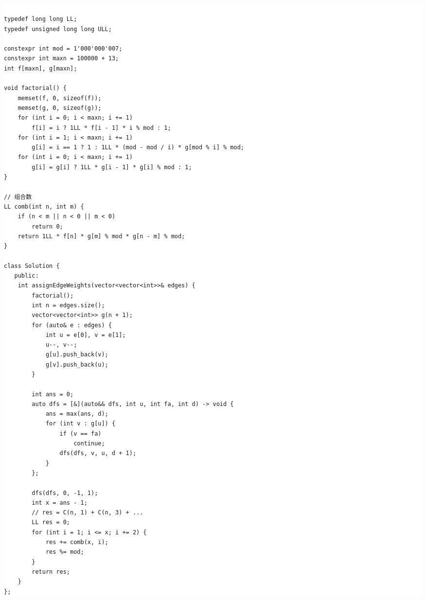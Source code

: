 ```

typedef long long LL;
typedef unsigned long long ULL;

constexpr int mod = 1'000'000'007;
constexpr int maxn = 100000 + 13;
int f[maxn], g[maxn];

void factorial() {
    memset(f, 0, sizeof(f));
    memset(g, 0, sizeof(g));
    for (int i = 0; i < maxn; i += 1)
        f[i] = i ? 1LL * f[i - 1] * i % mod : 1;
    for (int i = 1; i < maxn; i += 1)
        g[i] = i == 1 ? 1 : 1LL * (mod - mod / i) * g[mod % i] % mod;
    for (int i = 0; i < maxn; i += 1)
        g[i] = g[i] ? 1LL * g[i - 1] * g[i] % mod : 1;
}

// 组合数
LL comb(int n, int m) {
    if (n < m || n < 0 || m < 0)
        return 0;
    return 1LL * f[n] * g[m] % mod * g[n - m] % mod;
}

class Solution {
   public:
    int assignEdgeWeights(vector<vector<int>>& edges) {
        factorial();
        int n = edges.size();
        vector<vector<int>> g(n + 1);
        for (auto& e : edges) {
            int u = e[0], v = e[1];
            u--, v--;
            g[u].push_back(v);
            g[v].push_back(u);
        }

        int ans = 0;
        auto dfs = [&](auto&& dfs, int u, int fa, int d) -> void {
            ans = max(ans, d);
            for (int v : g[u]) {
                if (v == fa)
                    continue;
                dfs(dfs, v, u, d + 1);
            }
        };

        dfs(dfs, 0, -1, 1);
        int x = ans - 1;
        // res = C(n, 1) + C(n, 3) + ...
        LL res = 0;
        for (int i = 1; i <= x; i += 2) {
            res += comb(x, i);
            res %= mod;
        }
        return res;
    }
};
```
